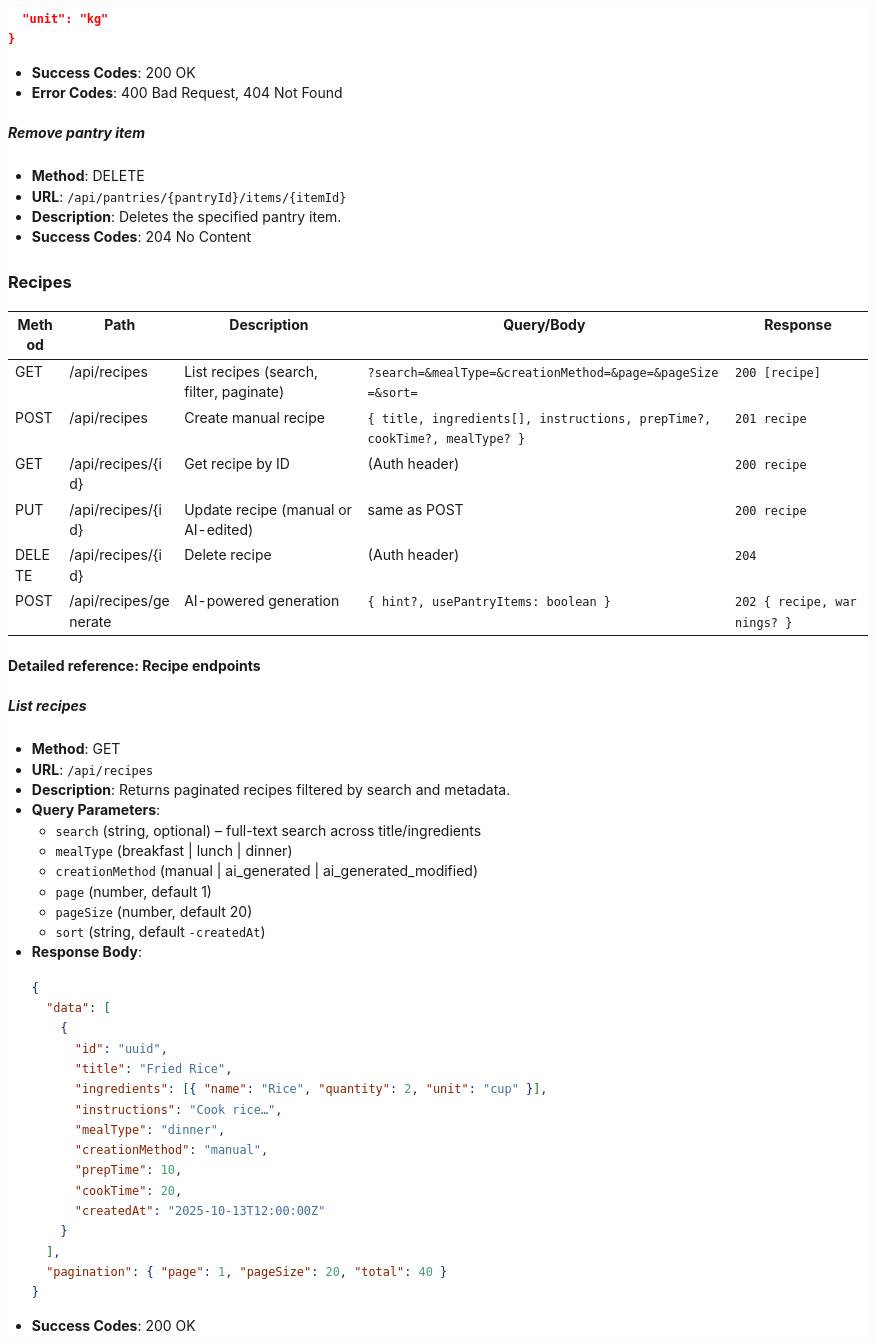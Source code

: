   ```json
    "unit": "kg"
  }
  ```
- **Success Codes**: 200 OK
- **Error Codes**: 400 Bad Request, 404 Not Found

##### Remove pantry item

- **Method**: DELETE
- **URL**: `/api/pantries/{pantryId}/items/{itemId}`
- **Description**: Deletes the specified pantry item.
- **Success Codes**: 204 No Content

### Recipes

| Method | Path                  | Description                             | Query/Body                                                                | Response                    |
| ------ | --------------------- | --------------------------------------- | ------------------------------------------------------------------------- | --------------------------- |
| GET    | /api/recipes          | List recipes (search, filter, paginate) | `?search=&mealType=&creationMethod=&page=&pageSize=&sort=`                | `200 [recipe]`              |
| POST   | /api/recipes          | Create manual recipe                    | `{ title, ingredients[], instructions, prepTime?, cookTime?, mealType? }` | `201 recipe`                |
| GET    | /api/recipes/{id}     | Get recipe by ID                        | (Auth header)                                                             | `200 recipe`                |
| PUT    | /api/recipes/{id}     | Update recipe (manual or AI-edited)     | same as POST                                                              | `200 recipe`                |
| DELETE | /api/recipes/{id}     | Delete recipe                           | (Auth header)                                                             | `204`                       |
| POST   | /api/recipes/generate | AI-powered generation                   | `{ hint?, usePantryItems: boolean }`                                      | `202 { recipe, warnings? }` |

#### Detailed reference: Recipe endpoints

##### List recipes

- **Method**: GET
- **URL**: `/api/recipes`
- **Description**: Returns paginated recipes filtered by search and metadata.
- **Query Parameters**:
  - `search` (string, optional) – full-text search across title/ingredients
  - `mealType` (breakfast | lunch | dinner)
  - `creationMethod` (manual | ai_generated | ai_generated_modified)
  - `page` (number, default 1)
  - `pageSize` (number, default 20)
  - `sort` (string, default `-createdAt`)
- **Response Body**:
  ```json
  {
    "data": [
      {
        "id": "uuid",
        "title": "Fried Rice",
        "ingredients": [{ "name": "Rice", "quantity": 2, "unit": "cup" }],
        "instructions": "Cook rice…",
        "mealType": "dinner",
        "creationMethod": "manual",
        "prepTime": 10,
        "cookTime": 20,
        "createdAt": "2025-10-13T12:00:00Z"
      }
    ],
    "pagination": { "page": 1, "pageSize": 20, "total": 40 }
  }
  ```
- **Success Codes**: 200 OK
